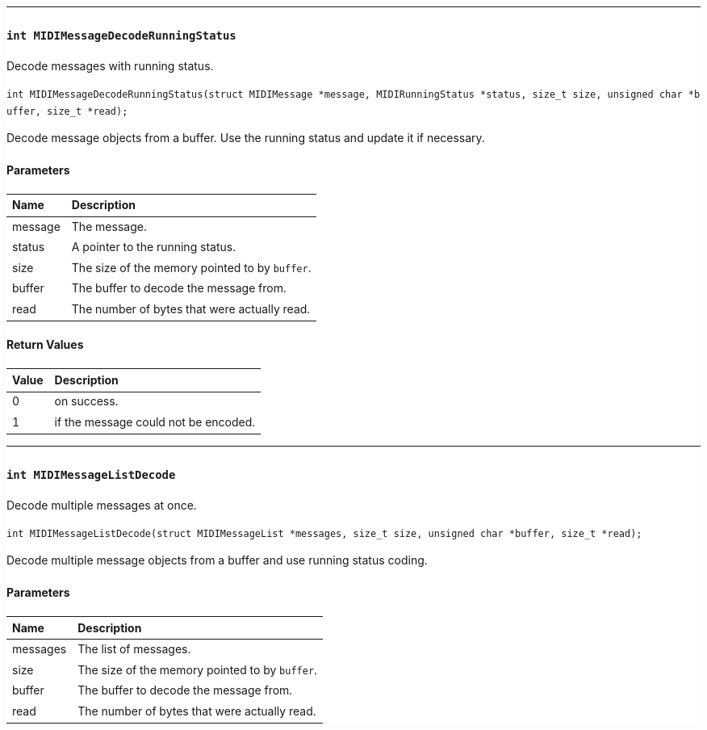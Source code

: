 

---


### `int MIDIMessageDecodeRunningStatus` ###
Decode messages with running status.
```
int MIDIMessageDecodeRunningStatus(struct MIDIMessage *message, MIDIRunningStatus *status, size_t size, unsigned char *buffer, size_t *read);
```

Decode message objects from a buffer. Use the running status and update it if necessary.


#### Parameters ####
| **Name** | **Description** |
|:---------|:----------------|
| message  | The message.    |
| status   | A pointer to the running status.  |
| size     | The size of the memory pointed to by `buffer`.  |
| buffer   | The buffer to decode the message from.  |
| read     | The number of bytes that were actually read.  |

#### Return Values ####
| **Value** | **Description** |
|:----------|:----------------|
| 0         | on success.     |
| 1         | if the message could not be encoded.  |



---


### `int MIDIMessageListDecode` ###
Decode multiple messages at once.
```
int MIDIMessageListDecode(struct MIDIMessageList *messages, size_t size, unsigned char *buffer, size_t *read);
```

Decode multiple message objects from a buffer and use running status coding.


#### Parameters ####
| **Name** | **Description** |
|:---------|:----------------|
| messages | The list of messages.  |
| size     | The size of the memory pointed to by `buffer`.  |
| buffer   | The buffer to decode the message from.  |
| read     | The number of bytes that were actually read.  |
